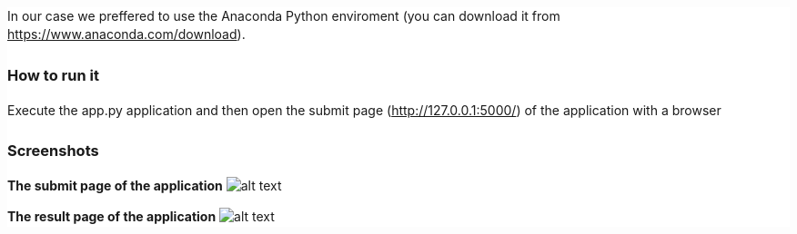 In our case we preffered to use the Anaconda Python enviroment (you can download it from https://www.anaconda.com/download).

### How to run it
Execute the app.py application and then open the submit page (http://127.0.0.1:5000/) of the application with a browser

### Screenshots
<b>The submit page of the application</b>
![alt text](https://github.com/ggeop/Job-Recommendation-Engine/blob/master/Images/insert_skills_1.jpg)

<b>The result page of the application</b>
![alt text](https://github.com/ggeop/Job-Recommendation-Engine/blob/master/Images/result_1.jpg)
